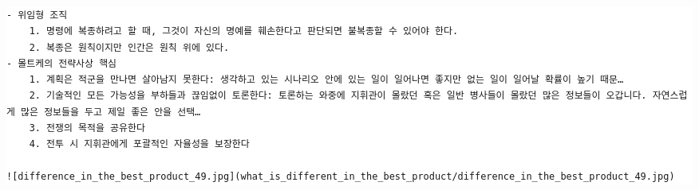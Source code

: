     - 위임형 조직
        1. 명령에 복종하려고 할 때, 그것이 자신의 명예를 훼손한다고 판단되면 불복종할 수 있어야 한다.
        2. 복종은 원칙이지만 인간은 원칙 위에 있다.
    - 몰트케의 전략사상 핵심
        1. 계획은 적군을 만나면 살아남지 못한다: 생각하고 있는 시나리오 안에 있는 일이 일어나면 좋지만 없는 일이 일어날 확률이 높기 때문…
        2. 기술적인 모든 가능성을 부하들과 끊임없이 토론한다: 토론하는 와중에 지휘관이 몰랐던 혹은 일반 병사들이 몰랐던 많은 정보들이 오갑니다. 자연스럽게 많은 정보들을 두고 제일 좋은 안을 선택…
        3. 전쟁의 목적을 공유한다
        4. 전투 시 지휘관에게 포괄적인 자율성을 보장한다
    
    ![difference_in_the_best_product_49.jpg](what_is_different_in_the_best_product/difference_in_the_best_product_49.jpg)
    